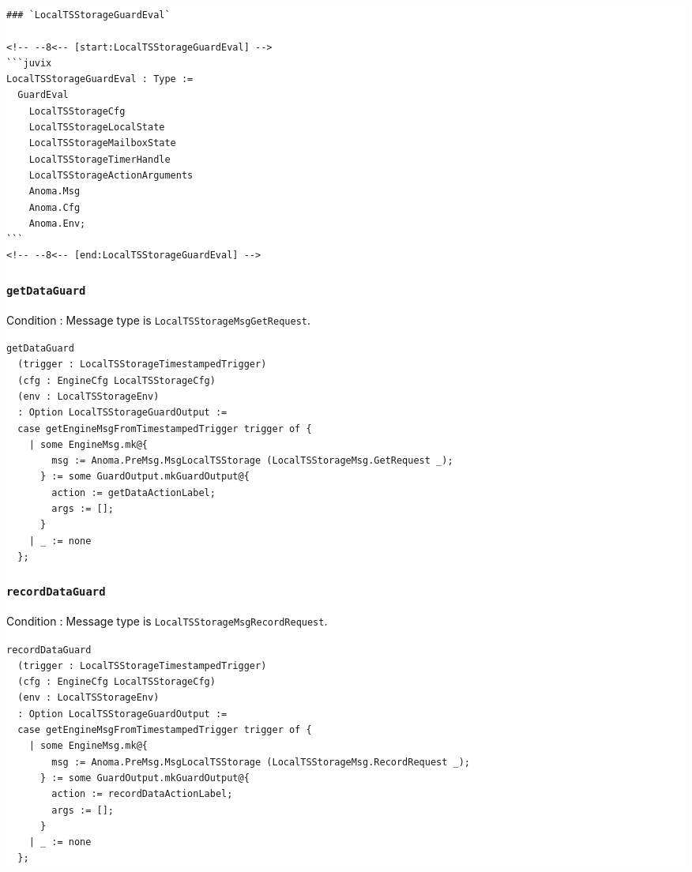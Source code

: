     ### `LocalTSStorageGuardEval`

    <!-- --8<-- [start:LocalTSStorageGuardEval] -->
    ```juvix
    LocalTSStorageGuardEval : Type :=
      GuardEval
        LocalTSStorageCfg
        LocalTSStorageLocalState
        LocalTSStorageMailboxState
        LocalTSStorageTimerHandle
        LocalTSStorageActionArguments
        Anoma.Msg
        Anoma.Cfg
        Anoma.Env;
    ```
    <!-- --8<-- [end:LocalTSStorageGuardEval] -->

### `getDataGuard`

Condition
: Message type is `LocalTSStorageMsgGetRequest`.


```juvix
getDataGuard
  (trigger : LocalTSStorageTimestampedTrigger)
  (cfg : EngineCfg LocalTSStorageCfg)
  (env : LocalTSStorageEnv)
  : Option LocalTSStorageGuardOutput :=
  case getEngineMsgFromTimestampedTrigger trigger of {
    | some EngineMsg.mk@{
        msg := Anoma.PreMsg.MsgLocalTSStorage (LocalTSStorageMsg.GetRequest _);
      } := some GuardOutput.mkGuardOutput@{
        action := getDataActionLabel;
        args := [];
      }
    | _ := none
  };
```


### `recordDataGuard`

Condition
: Message type is `LocalTSStorageMsgRecordRequest`.


```juvix
recordDataGuard
  (trigger : LocalTSStorageTimestampedTrigger)
  (cfg : EngineCfg LocalTSStorageCfg)
  (env : LocalTSStorageEnv)
  : Option LocalTSStorageGuardOutput :=
  case getEngineMsgFromTimestampedTrigger trigger of {
    | some EngineMsg.mk@{
        msg := Anoma.PreMsg.MsgLocalTSStorage (LocalTSStorageMsg.RecordRequest _);
      } := some GuardOutput.mkGuardOutput@{
        action := recordDataActionLabel;
        args := [];
      }
    | _ := none
  };
```
